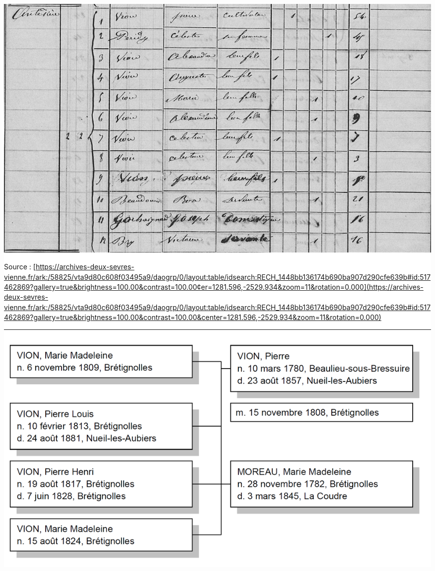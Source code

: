 <img src="./Recensement/vion_peridy.png"/>

Source : [https://archives-deux-sevres-vienne.fr/ark:/58825/vta9d80c608f03495a9/daogrp/0/layout:table/idsearch:RECH_1448bb136174b690ba907d290cfe639b#id:517462869?gallery=true&brightness=100.00&contrast=100.00¢er=1281.596,-2529.934&zoom=11&rotation=0.000](https://archives-deux-sevres-vienne.fr/ark:/58825/vta9d80c608f03495a9/daogrp/0/layout:table/idsearch:RECH_1448bb136174b690ba907d290cfe639b#id:517462869?gallery=true&brightness=100.00&contrast=100.00&center=1281.596,-2529.934&zoom=11&rotation=0.000)

---

<img src="./Arbre/vion5.png"/>
